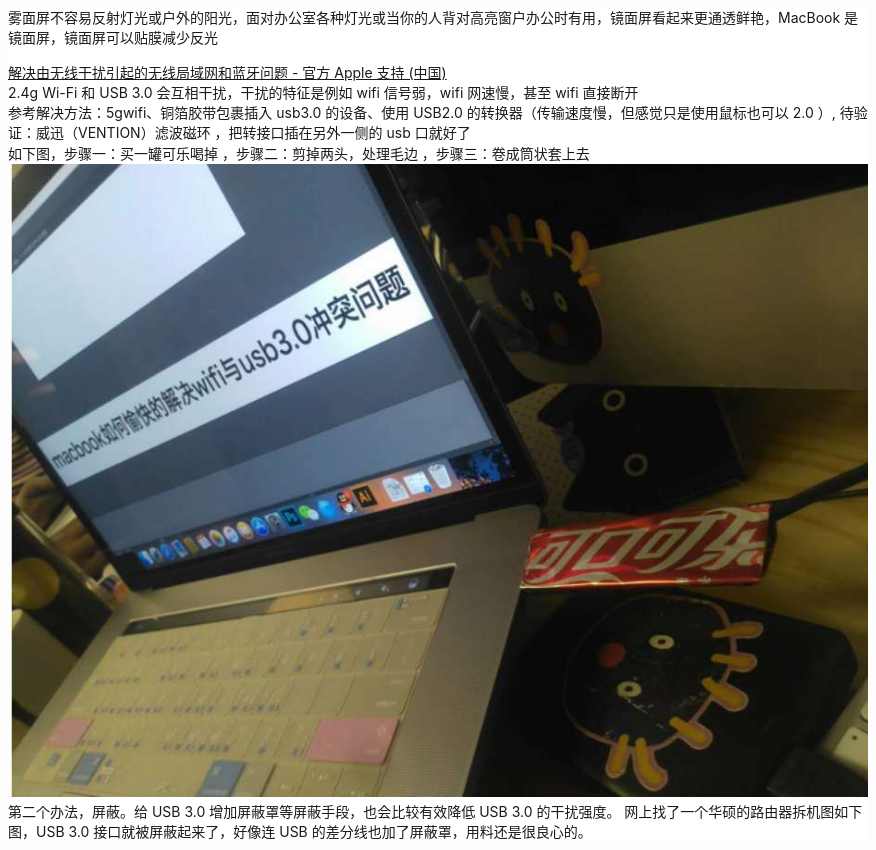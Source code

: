 雾面屏不容易反射灯光或户外的阳光，面对办公室各种灯光或当你的人背对高亮窗户办公时有用，镜面屏看起来更通透鲜艳，MacBook 是镜面屏，镜面屏可以贴膜减少反光

[解决由无线干扰引起的无线局域网和蓝牙问题 - 官方 Apple 支持 (中国)](https://support.apple.com/zh-cn/HT201542)  
2.4g Wi-Fi 和 USB 3.0 会互相干扰，干扰的特征是例如 wifi 信号弱，wifi 网速慢，甚至 wifi 直接断开  
参考解决方法：5gwifi、铜箔胶带包裹插入 usb3.0 的设备、使用 USB2.0 的转换器（传输速度慢，但感觉只是使用鼠标也可以 2.0 ）, 待验证：威迅（VENTION）滤波磁环 ，把转接口插在另外一侧的 usb 口就好了  
如下图，步骤一：买一罐可乐喝掉 ，步骤二：剪掉两头，处理毛边 ，步骤三：卷成筒状套上去  
![](../image/笔记本电脑-1687150243128.jpeg)  
第二个办法，屏蔽。给 USB 3.0 增加屏蔽罩等屏蔽手段，也会比较有效降低 USB 3.0 的干扰强度。 网上找了一个华硕的路由器拆机图如下图，USB 3.0 接口就被屏蔽起来了，好像连 USB 的差分线也加了屏蔽罩，用料还是很良心的。  